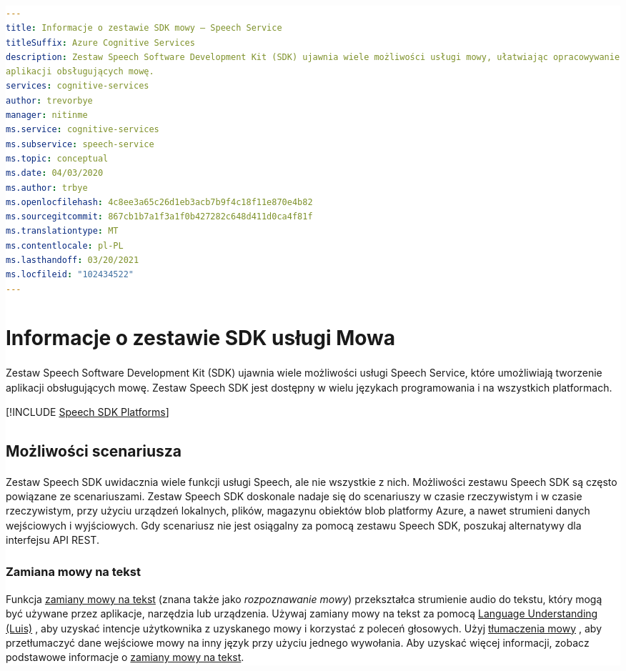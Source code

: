 ```yaml
---
title: Informacje o zestawie SDK mowy — Speech Service
titleSuffix: Azure Cognitive Services
description: Zestaw Speech Software Development Kit (SDK) ujawnia wiele możliwości usługi mowy, ułatwiając opracowywanie aplikacji obsługujących mowę.
services: cognitive-services
author: trevorbye
manager: nitinme
ms.service: cognitive-services
ms.subservice: speech-service
ms.topic: conceptual
ms.date: 04/03/2020
ms.author: trbye
ms.openlocfilehash: 4c8ee3a65c26d1eb3acb7b9f4c18f11e870e4b82
ms.sourcegitcommit: 867cb1b7a1f3a1f0b427282c648d411d0ca4f81f
ms.translationtype: MT
ms.contentlocale: pl-PL
ms.lasthandoff: 03/20/2021
ms.locfileid: "102434522"
---
```

# <a name="about-the-speech-sdk"></a>Informacje o zestawie SDK usługi Mowa

Zestaw Speech Software Development Kit (SDK) ujawnia wiele możliwości usługi Speech Service, które umożliwiają tworzenie aplikacji obsługujących mowę. Zestaw Speech SDK jest dostępny w wielu językach programowania i na wszystkich platformach.

[!INCLUDE [Speech SDK Platforms](../../../includes/cognitive-services-speech-service-speech-sdk-platforms.md)]

## <a name="scenario-capabilities"></a>Możliwości scenariusza

Zestaw Speech SDK uwidacznia wiele funkcji usługi Speech, ale nie wszystkie z nich. Możliwości zestawu Speech SDK są często powiązane ze scenariuszami. Zestaw Speech SDK doskonale nadaje się do scenariuszy w czasie rzeczywistym i w czasie rzeczywistym, przy użyciu urządzeń lokalnych, plików, magazynu obiektów blob platformy Azure, a nawet strumieni danych wejściowych i wyjściowych. Gdy scenariusz nie jest osiągalny za pomocą zestawu Speech SDK, poszukaj alternatywy dla interfejsu API REST.

### <a name="speech-to-text"></a>Zamiana mowy na tekst

Funkcja [zamiany mowy na tekst](speech-to-text.md) (znana także jako *rozpoznawanie mowy*) przekształca strumienie audio do tekstu, który mogą być używane przez aplikacje, narzędzia lub urządzenia. Używaj zamiany mowy na tekst za pomocą [Language Understanding (Luis)](../luis/index.yml) , aby uzyskać intencje użytkownika z uzyskanego mowy i korzystać z poleceń głosowych. Użyj [tłumaczenia mowy](speech-translation.md) , aby przetłumaczyć dane wejściowe mowy na inny język przy użyciu jednego wywołania. Aby uzyskać więcej informacji, zobacz podstawowe informacje o [zamiany mowy na tekst](./get-started-speech-to-text.md).
